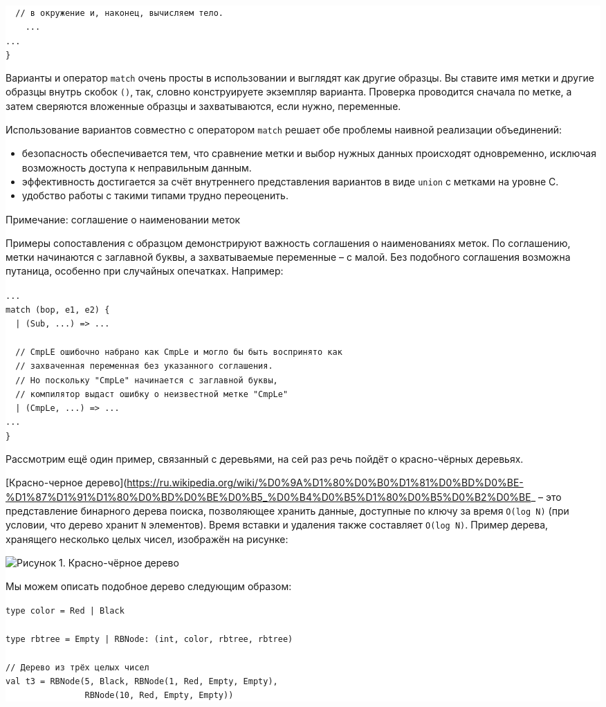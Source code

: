 ```
  // в окружение и, наконец, вычисляем тело.
    ...
...
}
```

Варианты и оператор `match` очень просты в использовании и выглядят как другие образцы. Вы ставите имя метки и другие образцы внутрь скобок `()`, так, словно конструируете экземпляр варианта. Проверка проводится сначала по метке, а затем сверяются вложенные образцы и захватываются, если нужно, переменные.

Использование вариантов совместно с оператором `match` решает обе проблемы наивной реализации объединений:

* безопасность обеспечивается тем, что сравнение метки и выбор нужных данных происходят одновременно, исключая возможность доступа к неправильным данным.
* эффективность достигается за счёт внутреннего представления вариантов в виде `union` с метками на уровне C.
* удобство работы с такими типами трудно переоценить.

Примечание: соглашение о наименовании меток

Примеры сопоставления с образцом демонстрируют важность соглашения о наименованиях меток. По соглашению, метки начинаются с заглавной буквы, а захватываемые переменные &ndash; с малой. Без подобного соглашения возможна путаница, особенно при случайных опечатках. Например:

```
...
match (bop, e1, e2) {
  | (Sub, ...) => ...

  // CmpLE ошибочно набрано как CmpLe и могло бы быть воспринято как
  // захваченная переменная без указанного соглашения.
  // Но поскольку "CmpLe" начинается с заглавной буквы,
  // компилятор выдаст ошибку о неизвестной метке "CmpLe"
  | (CmpLe, ...) => ...
...
}
```
Рассмотрим ещё один пример, связанный с деревьями, на сей раз речь пойдёт о красно-чёрных деревьях.

[Красно-черное дерево](https://ru.wikipedia.org/wiki/%D0%9A%D1%80%D0%B0%D1%81%D0%BD%D0%BE-%D1%87%D1%91%D1%80%D0%BD%D0%BE%D0%B5_%D0%B4%D0%B5%D1%80%D0%B5%D0%B2%D0%BE_ &ndash; это представление бинарного дерева поиска, позволяющее хранить данные, доступные по ключу за время `O(log N)` (при условии, что дерево хранит `N` элементов). Время вставки и удаления также составляет `O(log N)`. Пример дерева, хранящего несколько целых чисел, изображён на рисунке:

![Рисунок 1. Красно-чёрное дерево](images/rbtree.png)

Мы можем описать подобное дерево следующим образом:

```
type color = Red | Black

type rbtree = Empty | RBNode: (int, color, rbtree, rbtree)

// Дерево из трёх целых чисел
val t3 = RBNode(5, Black, RBNode(1, Red, Empty, Empty),
                RBNode(10, Red, Empty, Empty))
```
